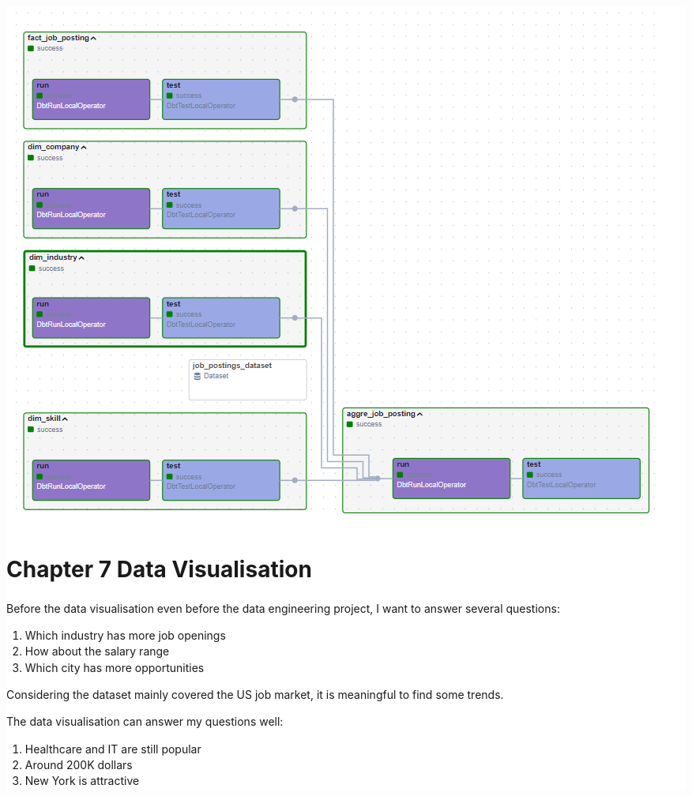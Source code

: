   <img src="./image/7_dag2_dbt_trans_test_bigquery.png">
  </p>



<a id = "ch7"></a>
# Chapter 7 Data Visualisation

Before the data visualisation even before the data engineering project, I want to answer several questions:
1. Which industry has more job openings
2. How about the salary range
3. Which city has more opportunities

Considering the dataset mainly covered the US job market, it is meaningful to find some trends.

The data visualisation can answer my questions well:
1. Healthcare and IT are still popular
2. Around 200K dollars
3. New York is attractive
   